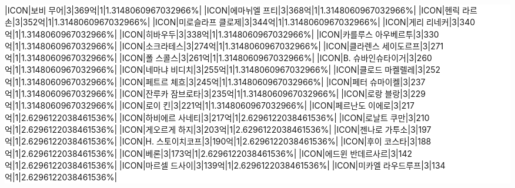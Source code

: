 |ICON|보비 무어|3|369억|1|1.3148060967032966%|
|ICON|에마뉘엘 프티|3|368억|1|1.3148060967032966%|
|ICON|헨릭 라르손|3|352억|1|1.3148060967032966%|
|ICON|미로슬라프 클로제|3|344억|1|1.3148060967032966%|
|ICON|게리 리네커|3|340억|1|1.3148060967032966%|
|ICON|히바우두|3|338억|1|1.3148060967032966%|
|ICON|카를루스 아우베르투|3|330억|1|1.3148060967032966%|
|ICON|소크라테스|3|274억|1|1.3148060967032966%|
|ICON|클라렌스 세이도르프|3|271억|1|1.3148060967032966%|
|ICON|폴 스콜스|3|261억|1|1.3148060967032966%|
|ICON|B. 슈바인슈타이거|3|260억|1|1.3148060967032966%|
|ICON|네마냐 비디치|3|255억|1|1.3148060967032966%|
|ICON|클로드 마켈렐레|3|252억|1|1.3148060967032966%|
|ICON|페트르 체흐|3|245억|1|1.3148060967032966%|
|ICON|페터 슈마이켈|3|237억|1|1.3148060967032966%|
|ICON|잔루카 잠브로타|3|235억|1|1.3148060967032966%|
|ICON|로랑 블랑|3|229억|1|1.3148060967032966%|
|ICON|로이 킨|3|221억|1|1.3148060967032966%|
|ICON|페르난도 이에로|3|217억|1|2.6296122038461536%|
|ICON|하비에르 사네티|3|217억|1|2.6296122038461536%|
|ICON|로날트 쿠만|3|210억|1|2.6296122038461536%|
|ICON|게오르게 하지|3|203억|1|2.6296122038461536%|
|ICON|젠나로 가투소|3|197억|1|2.6296122038461536%|
|ICON|H. 스토이치코프|3|190억|1|2.6296122038461536%|
|ICON|후이 코스타|3|188억|1|2.6296122038461536%|
|ICON|베론|3|173억|1|2.6296122038461536%|
|ICON|에드윈 반데르사르|3|142억|1|2.6296122038461536%|
|ICON|마르셀 드사이|3|139억|1|2.6296122038461536%|
|ICON|미카엘 라우드루프|3|134억|1|2.6296122038461536%|
